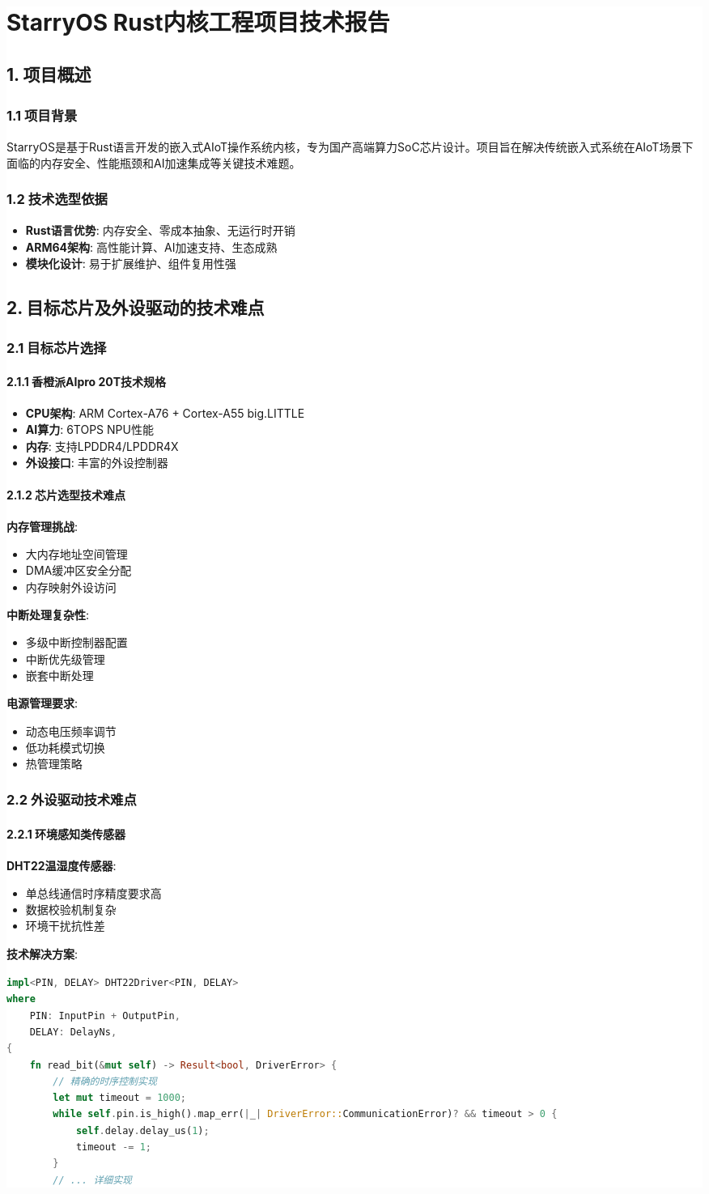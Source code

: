 # StarryOS Rust内核工程项目技术报告

## 1. 项目概述

### 1.1 项目背景
StarryOS是基于Rust语言开发的嵌入式AIoT操作系统内核，专为国产高端算力SoC芯片设计。项目旨在解决传统嵌入式系统在AIoT场景下面临的内存安全、性能瓶颈和AI加速集成等关键技术难题。

### 1.2 技术选型依据
- **Rust语言优势**: 内存安全、零成本抽象、无运行时开销
- **ARM64架构**: 高性能计算、AI加速支持、生态成熟
- **模块化设计**: 易于扩展维护、组件复用性强

## 2. 目标芯片及外设驱动的技术难点

### 2.1 目标芯片选择

#### 2.1.1 香橙派AIpro 20T技术规格
- **CPU架构**: ARM Cortex-A76 + Cortex-A55 big.LITTLE
- **AI算力**: 6TOPS NPU性能
- **内存**: 支持LPDDR4/LPDDR4X
- **外设接口**: 丰富的外设控制器

#### 2.1.2 芯片选型技术难点

**内存管理挑战**:
- 大内存地址空间管理
- DMA缓冲区安全分配
- 内存映射外设访问

**中断处理复杂性**:
- 多级中断控制器配置
- 中断优先级管理
- 嵌套中断处理

**电源管理要求**:
- 动态电压频率调节
- 低功耗模式切换
- 热管理策略

### 2.2 外设驱动技术难点

#### 2.2.1 环境感知类传感器
**DHT22温湿度传感器**:
- 单总线通信时序精度要求高
- 数据校验机制复杂
- 环境干扰抗性差

**技术解决方案**:
```rust
impl<PIN, DELAY> DHT22Driver<PIN, DELAY>
where
    PIN: InputPin + OutputPin,
    DELAY: DelayNs,
{
    fn read_bit(&mut self) -> Result<bool, DriverError> {
        // 精确的时序控制实现
        let mut timeout = 1000;
        while self.pin.is_high().map_err(|_| DriverError::CommunicationError)? && timeout > 0 {
            self.delay.delay_us(1);
            timeout -= 1;
        }
        // ... 详细实现
```